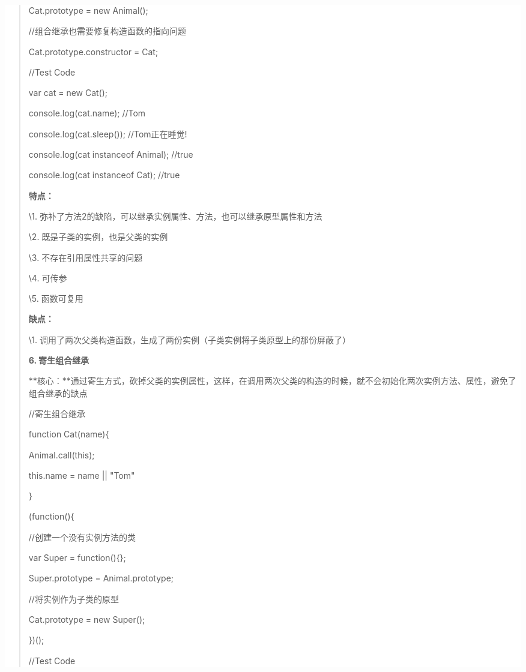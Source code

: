 >
> Cat.prototype = new Animal();
>
> //组合继承也需要修复构造函数的指向问题
>
> Cat.prototype.constructor = Cat;
>
> //Test Code
>
> var cat = new Cat();
>
> console.log(cat.name); //Tom
>
> console.log(cat.sleep()); //Tom正在睡觉!
>
> console.log(cat instanceof Animal); //true
>
> console.log(cat instanceof Cat); //true
>
> **特点：**
>
> \1. 弥补了方法2的缺陷，可以继承实例属性、方法，也可以继承原型属性和方法
>
> \2. 既是子类的实例，也是父类的实例
>
> \3. 不存在引用属性共享的问题
>
> \4. 可传参
>
> \5. 函数可复用
>
> **缺点：**
>
> \1. 调用了两次父类构造函数，生成了两份实例（子类实例将子类原型上的那份屏蔽了）
>
> **6.  寄生组合继承**
>
> **核心：**通过寄生方式，砍掉父类的实例属性，这样，在调用两次父类的构造的时候，就不会初始化两次实例方法、属性，避免了组合继承的缺点
>
> //寄生组合继承
>
> function Cat(name){
>
> Animal.call(this);
>
> this.name = name || "Tom"
>
> }
>
> (function(){
>
> //创建一个没有实例方法的类
>
> var Super = function(){};
>
> Super.prototype = Animal.prototype;
>
> //将实例作为子类的原型
>
> Cat.prototype = new Super();
>
> })();
>
> //Test Code
